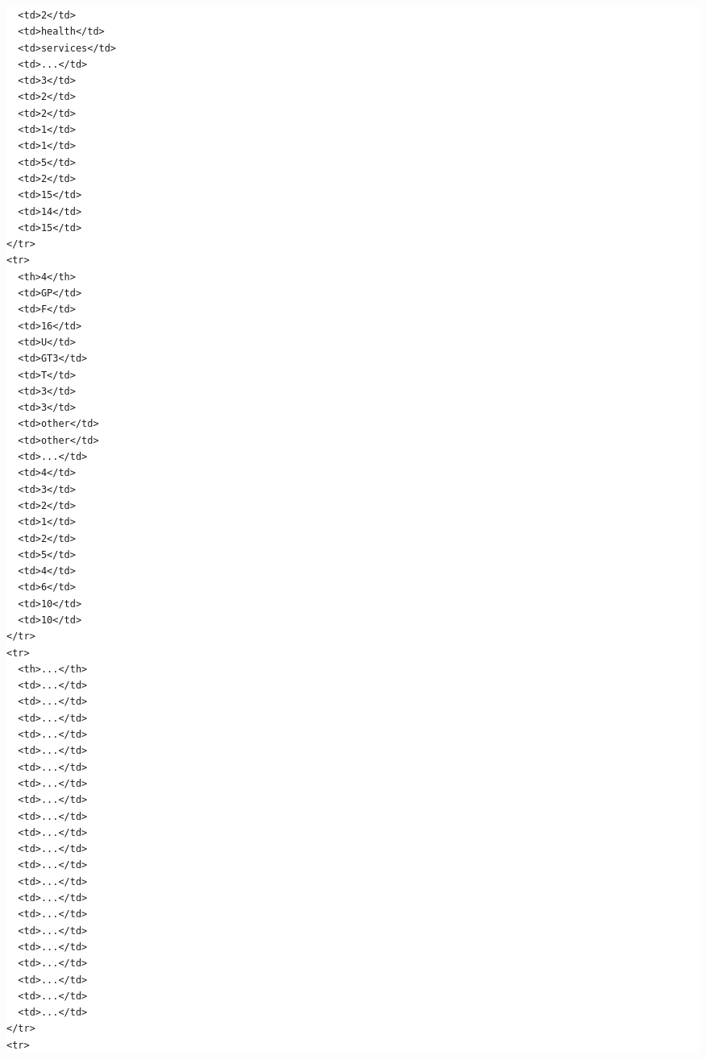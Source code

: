       <td>2</td>
      <td>health</td>
      <td>services</td>
      <td>...</td>
      <td>3</td>
      <td>2</td>
      <td>2</td>
      <td>1</td>
      <td>1</td>
      <td>5</td>
      <td>2</td>
      <td>15</td>
      <td>14</td>
      <td>15</td>
    </tr>
    <tr>
      <th>4</th>
      <td>GP</td>
      <td>F</td>
      <td>16</td>
      <td>U</td>
      <td>GT3</td>
      <td>T</td>
      <td>3</td>
      <td>3</td>
      <td>other</td>
      <td>other</td>
      <td>...</td>
      <td>4</td>
      <td>3</td>
      <td>2</td>
      <td>1</td>
      <td>2</td>
      <td>5</td>
      <td>4</td>
      <td>6</td>
      <td>10</td>
      <td>10</td>
    </tr>
    <tr>
      <th>...</th>
      <td>...</td>
      <td>...</td>
      <td>...</td>
      <td>...</td>
      <td>...</td>
      <td>...</td>
      <td>...</td>
      <td>...</td>
      <td>...</td>
      <td>...</td>
      <td>...</td>
      <td>...</td>
      <td>...</td>
      <td>...</td>
      <td>...</td>
      <td>...</td>
      <td>...</td>
      <td>...</td>
      <td>...</td>
      <td>...</td>
      <td>...</td>
    </tr>
    <tr>